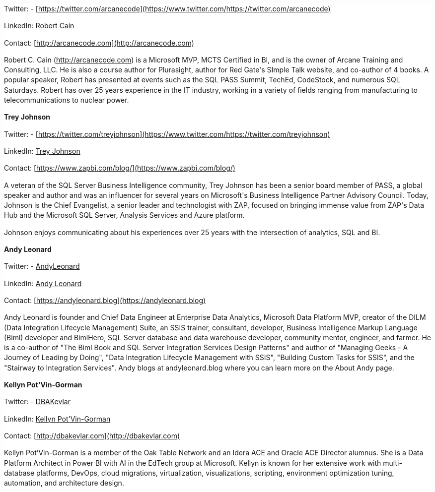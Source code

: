 Twitter:  - [https://twitter.com/arcanecode](https://www.twitter.com/https://twitter.com/arcanecode)
 
LinkedIn: [Robert Cain](http://www.linkedin.com/in/arcanecode)
 
Contact: [http://arcanecode.com](http://arcanecode.com)
 
Robert C. Cain (http://arcanecode.com) is a Microsoft MVP, MCTS Certified in BI, and is the owner of Arcane Training and Consulting, LLC. He is also a course author for Plurasight, author for Red Gate's SImple Talk website, and co-author of 4 books. A popular speaker, Robert has presented at events such as the SQL PASS Summit, TechEd, CodeStock, and numerous SQL Saturdays. Robert has over 25 years experience in the IT industry, working in a variety of fields ranging from manufacturing to telecommunications to nuclear power.
 
**Trey Johnson**
 
Twitter:  - [https://twitter.com/treyjohnson](https://www.twitter.com/https://twitter.com/treyjohnson)
 
LinkedIn: [Trey Johnson](http://www.linkedin.com/in/treyjohnson/)
 
Contact: [https://www.zapbi.com/blog/](https://www.zapbi.com/blog/)
 
A veteran of the SQL Server Business Intelligence community, Trey Johnson has been a senior board member of PASS, a global speaker and author and was an influencer for several years on Microsoft's Business Intelligence Partner Advisory Council.  Today, Johnson is the Chief Evangelist, a senior leader and technologist with ZAP, focused on bringing immense value from ZAP's Data Hub and the Microsoft SQL Server, Analysis Services and Azure platform.

Johnson enjoys communicating about his experiences over 25 years with the intersection of analytics, SQL and BI.
 
**Andy Leonard**
 
Twitter:  - [AndyLeonard](https://www.twitter.com/AndyLeonard)
 
LinkedIn: [Andy Leonard](http://www.linkedin.com/in/AndyLeonard)
 
Contact: [https://andyleonard.blog](https://andyleonard.blog)
 
Andy Leonard is founder and Chief Data Engineer at Enterprise Data  Analytics, Microsoft Data Platform MVP, creator of the DILM (Data Integration Lifecycle Management) Suite, an SSIS trainer, consultant, developer, Business Intelligence Markup Language (Biml) developer and BimlHero, SQL Server database and data warehouse developer, community mentor, engineer, and farmer. He is a co-author of "The Biml Book and SQL Server Integration Services Design Patterns" and author of "Managing Geeks - A Journey of Leading by Doing", "Data Integration Lifecycle Management with SSIS", "Building Custom Tasks for SSIS", and the "Stairway to Integration Services". Andy blogs at andyleonard.blog where you can learn more on the About Andy page.
 
**Kellyn Pot'Vin-Gorman**
 
Twitter:  - [DBAKevlar](https://www.twitter.com/DBAKevlar)
 
LinkedIn: [Kellyn Pot'Vin-Gorman](https://www.linkedin.com/in/kellynpotvin)
 
Contact: [http://dbakevlar.com](http://dbakevlar.com)
 
Kellyn Pot’Vin-Gorman is a member of the Oak Table Network and an Idera ACE and Oracle ACE Director alumnus. She is a Data Platform Architect in Power BI with AI in the EdTech group at Microsoft. Kellyn is known for her extensive work with multi-database platforms, DevOps, cloud migrations, virtualization, visualizations, scripting, environment optimization tuning, automation, and architecture design. 
